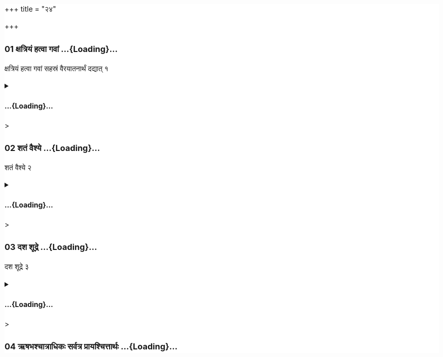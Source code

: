 +++
title = "२४"

+++

<div class="js_include" includetitle="false" newlevelforh1="3" unfilled url="/vedAH_yajuH/taittirIyam/sUtram/ApastambaH/dharma-sUtram/vishvAsa-prastutiH/1/09/24/01_xatriyaM_hatvA_gavAM.md">

### 01 क्षत्रियं हत्वा गवां …{Loading}…

क्षत्रियं हत्वा गवां सहस्रं वैरयातनार्थं दद्यात् १

</div>

<div class="js_include collapsed" newlevelforh1="4" title="सर्वाष् टीकाः" unfilled url="/vedAH_yajuH/taittirIyam/sUtram/ApastambaH/dharma-sUtram/sarvASh_TIkAH/1/09/24/01_xatriyaM_hatvA_gavAM.md">

<details><summary><h4> …{Loading}…</h4>></summary></details>

</div>

<div class="js_include" includetitle="false" newlevelforh1="3" unfilled url="/vedAH_yajuH/taittirIyam/sUtram/ApastambaH/dharma-sUtram/vishvAsa-prastutiH/1/09/24/02_shataM_vaishye.md">

### 02 शतं वैश्ये …{Loading}…

शतं वैश्ये २

</div>

<div class="js_include collapsed" newlevelforh1="4" title="सर्वाष् टीकाः" unfilled url="/vedAH_yajuH/taittirIyam/sUtram/ApastambaH/dharma-sUtram/sarvASh_TIkAH/1/09/24/02_shataM_vaishye.md">

<details><summary><h4> …{Loading}…</h4>></summary></details>

</div>

<div class="js_include" includetitle="false" newlevelforh1="3" unfilled url="/vedAH_yajuH/taittirIyam/sUtram/ApastambaH/dharma-sUtram/vishvAsa-prastutiH/1/09/24/03_dasha_shUdre.md">

### 03 दश शूद्रे …{Loading}…

दश शूद्रे ३

</div>

<div class="js_include collapsed" newlevelforh1="4" title="सर्वाष् टीकाः" unfilled url="/vedAH_yajuH/taittirIyam/sUtram/ApastambaH/dharma-sUtram/sarvASh_TIkAH/1/09/24/03_dasha_shUdre.md">

<details><summary><h4> …{Loading}…</h4>></summary></details>

</div>

<div class="js_include" includetitle="false" newlevelforh1="3" unfilled url="/vedAH_yajuH/taittirIyam/sUtram/ApastambaH/dharma-sUtram/vishvAsa-prastutiH/1/09/24/04_RShabhashchAtrAdhikaH_sarvatra_prAyashchittArthaH.md">

### 04 ऋषभश्चात्राधिकः सर्वत्र प्रायश्चित्तार्थः …{Loading}…
